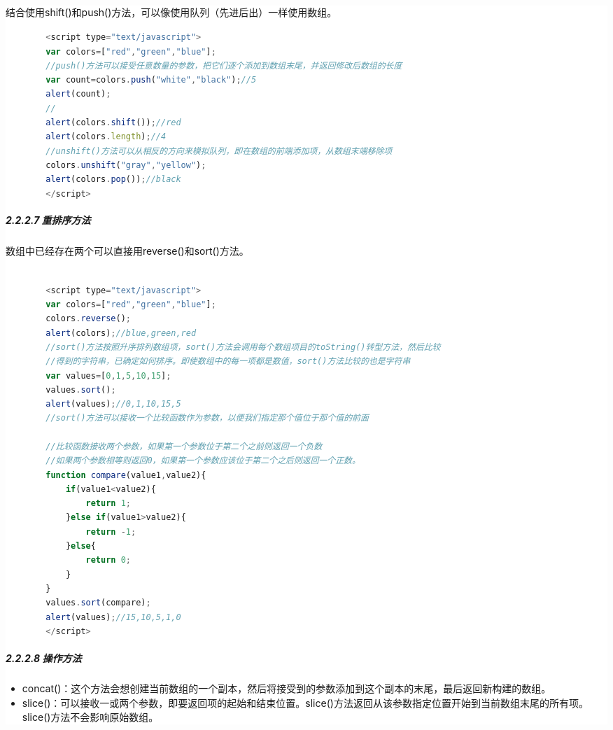 结合使用shift()和push()方法，可以像使用队列（先进后出）一样使用数组。

``` javascript
        <script type="text/javascript">
        var colors=["red","green","blue"];
        //push()方法可以接受任意数量的参数，把它们逐个添加到数组末尾，并返回修改后数组的长度
        var count=colors.push("white","black");//5
        alert(count);
        //
        alert(colors.shift());//red
        alert(colors.length);//4
        //unshift()方法可以从相反的方向来模拟队列，即在数组的前端添加项，从数组末端移除项
        colors.unshift("gray","yellow");
        alert(colors.pop());//black
        </script>
```
##### 2.2.2.7 重排序方法

数组中已经存在两个可以直接用reverse()和sort()方法。

``` javascript

        <script type="text/javascript">
        var colors=["red","green","blue"];
        colors.reverse();
        alert(colors);//blue,green,red
        //sort()方法按照升序排列数组项，sort()方法会调用每个数组项目的toString()转型方法，然后比较
        //得到的字符串，已确定如何排序。即使数组中的每一项都是数值，sort()方法比较的也是字符串
        var values=[0,1,5,10,15];
        values.sort();
        alert(values);//0,1,10,15,5
        //sort()方法可以接收一个比较函数作为参数，以便我们指定那个值位于那个值的前面
        
        //比较函数接收两个参数，如果第一个参数位于第二个之前则返回一个负数
        //如果两个参数相等则返回0，如果第一个参数应该位于第二个之后则返回一个正数。
        function compare(value1,value2){
            if(value1<value2){
                return 1;
            }else if(value1>value2){
                return -1;
            }else{
                return 0;
            }
        }
        values.sort(compare);
        alert(values);//15,10,5,1,0
        </script>
```

##### 2.2.2.8 操作方法

* concat()：这个方法会想创建当前数组的一个副本，然后将接受到的参数添加到这个副本的末尾，最后返回新构建的数组。
* slice()：可以接收一或两个参数，即要返回项的起始和结束位置。slice()方法返回从该参数指定位置开始到当前数组末尾的所有项。slice()方法不会影响原始数组。


[1]: https://github.com/malinkang/JavaScript/blob/master/docs/Chapter2.md#21%E4%BD%9C%E7%94%A8%E5%9F%9F
[2]: https://github.com/malinkang/JavaScript/blob/master/docs/Chapter2.md#211%E5%85%A8%E5%B1%80%E5%8F%98%E9%87%8F%E5%92%8C%E5%B1%80%E9%83%A8%E5%8F%98%E9%87%8F
[3]: https://github.com/malinkang/JavaScript/blob/master/docs/Chapter2.md#212%E6%B2%A1%E6%9C%89%E5%9D%97%E7%BA%A7%E4%BD%9C%E7%94%A8%E5%9F%9F
[4]: https://github.com/malinkang/JavaScript/blob/master/docs/Chapter2.md#22%E5%BC%95%E7%94%A8%E7%B1%BB%E5%9E%8B
[5]: https://github.com/malinkang/JavaScript/blob/master/docs/Chapter2.md#221-object%E7%B1%BB%E5%9E%8B
[6]: https://github.com/malinkang/JavaScript/blob/master/docs/Chapter2.md#222-array%E7%B1%BB%E5%9E%8B
[7]: https://github.com/malinkang/JavaScript/blob/master/docs/Chapter2.md#2221-%E5%88%9B%E5%BB%BA%E6%95%B0%E7%BB%84
[8]: https://github.com/malinkang/JavaScript/blob/master/docs/Chapter2.md#2222-%E6%95%B0%E7%BB%84%E9%A1%B9%E5%92%8C%E9%95%BF%E5%BA%A6
[9]: https://github.com/malinkang/JavaScript/blob/master/docs/Chapter2.md#2223-%E6%A3%80%E6%B5%8B%E6%95%B0%E7%BB%84
[10]: https://github.com/malinkang/JavaScript/blob/master/docs/Chapter2.md#2224-%E8%BD%AC%E6%8D%A2%E6%96%B9%E6%B3%95
[11]: https://github.com/malinkang/JavaScript/blob/master/docs/Chapter2.md#2225-%E6%A0%88%E6%96%B9%E6%B3%95
[12]: https://github.com/malinkang/JavaScript/blob/master/docs/Chapter2.md#2226-%E9%98%9F%E5%88%97%E6%96%B9%E6%B3%95
[13]: https://github.com/malinkang/JavaScript/blob/master/docs/Chapter2.md#2227-%E9%87%8D%E6%8E%92%E5%BA%8F%E6%96%B9%E6%B3%95
[14]: https://github.com/malinkang/JavaScript/blob/master/docs/Chapter2.md#2228-%E6%93%8D%E4%BD%9C%E6%96%B9%E6%B3%95
[15]: https://github.com/malinkang/JavaScript/blob/master/docs/Chapter2.md#2229-%E4%BD%8D%E7%BD%AE%E6%96%B9%E6%B3%95
[16]: https://github.com/malinkang/JavaScript/blob/master/docs/Chapter2.md#22210-%E8%BF%AD%E4%BB%A3%E6%96%B9%E6%B3%95
[17]: https://github.com/malinkang/JavaScript/blob/master/docs/Chapter2.md#22211-%E7%BC%A9%E5%B0%8F%E6%96%B9%E6%B3%95
[18]: https://github.com/malinkang/JavaScript/blob/master/docs/Chapter2.md#223-date%E7%B1%BB%E5%9E%8B
[19]: https://github.com/malinkang/JavaScript/blob/master/docs/Chapter2.md#2231-%E5%88%9B%E5%BB%BA%E5%AF%B9%E8%B1%A1
[20]: https://github.com/malinkang/JavaScript/blob/master/docs/Chapter2.md#2232-%E5%B8%B8%E7%94%A8%E6%96%B9%E6%B3%95
[21]: https://github.com/malinkang/JavaScript/blob/master/docs/Chapter2.md#224-regexp
[22]: https://github.com/malinkang/JavaScript/blob/master/docs/Chapter2.md#2241-%E5%88%9B%E5%BB%BA%E5%AF%B9%E8%B1%A1
[23]: https://github.com/malinkang/JavaScript/blob/master/docs/Chapter2.md#2242-%E5%AE%9E%E4%BE%8B%E5%B1%9E%E6%80%A7
[24]: https://github.com/malinkang/JavaScript/blob/master/docs/Chapter2.md#2243-%E5%AE%9E%E4%BE%8B%E6%96%B9%E6%B3%95
[25]: https://github.com/malinkang/JavaScript/blob/master/docs/Chapter2.md#2244-%E9%9D%99%E6%80%81%E5%B1%9E%E6%80%A7
[26]: https://github.com/malinkang/JavaScript/blob/master/docs/Chapter2.md#225-function%E7%B1%BB%E5%9E%8B
[27]: https://github.com/malinkang/JavaScript/blob/master/docs/Chapter2.md#2251-%E5%88%9B%E5%BB%BA%E5%87%BD%E6%95%B0
[28]: https://github.com/malinkang/JavaScript/blob/master/docs/Chapter2.md#2252-%E5%87%BD%E6%95%B0%E7%9A%84%E5%A3%B0%E6%98%8E%E5%92%8C%E5%87%BD%E6%95%B0%E8%A1%A8%E8%BE%BE%E5%BC%8F
[29]: https://github.com/malinkang/JavaScript/blob/master/docs/Chapter2.md#2253-%E4%BD%9C%E4%B8%BA%E5%80%BC%E7%9A%84%E5%87%BD%E6%95%B0
[30]: https://github.com/malinkang/JavaScript/blob/master/docs/Chapter2.md#2254-%E5%87%BD%E6%95%B0%E5%86%85%E9%83%A8%E5%B1%9E%E6%80%A7
[31]: https://github.com/malinkang/JavaScript/blob/master/docs/Chapter2.md#2255-%E5%87%BD%E6%95%B0%E5%B1%9E%E6%80%A7%E5%92%8C%E6%96%B9%E6%B3%95
[32]: https://github.com/malinkang/JavaScript/blob/master/docs/Chapter2.md#226-%E5%9F%BA%E6%9C%AC%E5%8C%85%E8%A3%85%E7%B1%BB%E5%9E%8B
[33]: https://github.com/malinkang/JavaScript/blob/master/docs/Chapter2.md#2261-boolean
[34]: https://github.com/malinkang/JavaScript/blob/master/docs/Chapter2.md#2262-number
